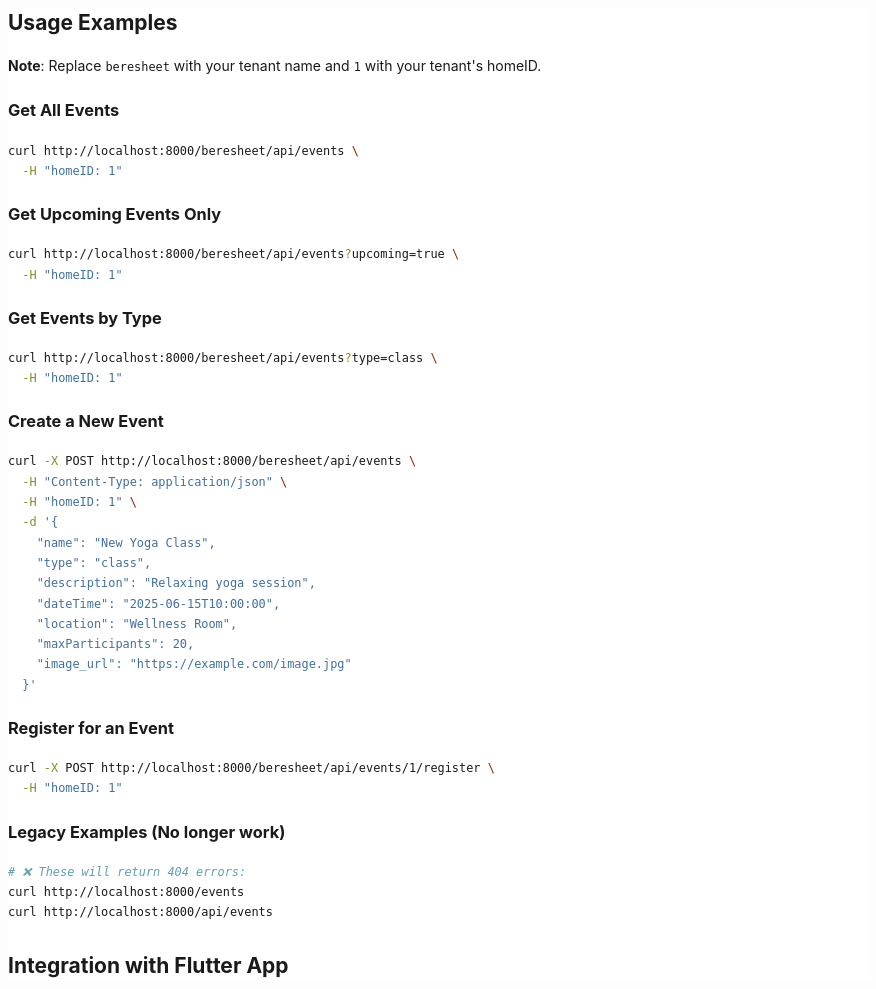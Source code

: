 ## Usage Examples

**Note**: Replace `beresheet` with your tenant name and `1` with your tenant's homeID.

### Get All Events
```bash
curl http://localhost:8000/beresheet/api/events \
  -H "homeID: 1"
```

### Get Upcoming Events Only
```bash
curl http://localhost:8000/beresheet/api/events?upcoming=true \
  -H "homeID: 1"
```

### Get Events by Type
```bash
curl http://localhost:8000/beresheet/api/events?type=class \
  -H "homeID: 1"
```

### Create a New Event
```bash
curl -X POST http://localhost:8000/beresheet/api/events \
  -H "Content-Type: application/json" \
  -H "homeID: 1" \
  -d '{
    "name": "New Yoga Class",
    "type": "class",
    "description": "Relaxing yoga session",
    "dateTime": "2025-06-15T10:00:00",
    "location": "Wellness Room",
    "maxParticipants": 20,
    "image_url": "https://example.com/image.jpg"
  }'
```

### Register for an Event
```bash
curl -X POST http://localhost:8000/beresheet/api/events/1/register \
  -H "homeID: 1"
```

### Legacy Examples (No longer work)
```bash
# ❌ These will return 404 errors:
curl http://localhost:8000/events
curl http://localhost:8000/api/events
```

## Integration with Flutter App

